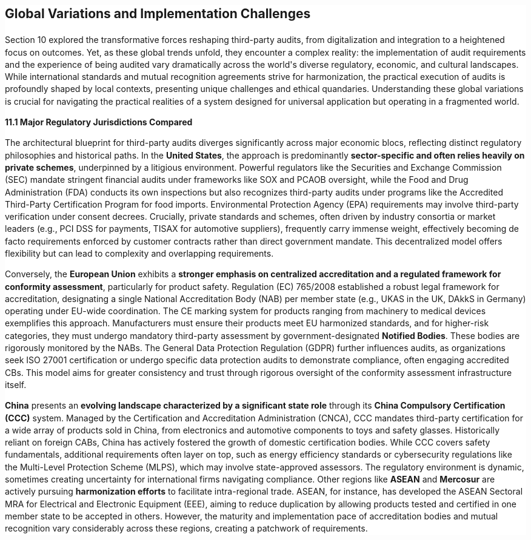 ## Global Variations and Implementation Challenges

Section 10 explored the transformative forces reshaping third-party audits, from digitalization and integration to a heightened focus on outcomes. Yet, as these global trends unfold, they encounter a complex reality: the implementation of audit requirements and the experience of being audited vary dramatically across the world's diverse regulatory, economic, and cultural landscapes. While international standards and mutual recognition agreements strive for harmonization, the practical execution of audits is profoundly shaped by local contexts, presenting unique challenges and ethical quandaries. Understanding these global variations is crucial for navigating the practical realities of a system designed for universal application but operating in a fragmented world.

**11.1 Major Regulatory Jurisdictions Compared**

The architectural blueprint for third-party audits diverges significantly across major economic blocs, reflecting distinct regulatory philosophies and historical paths. In the **United States**, the approach is predominantly **sector-specific and often relies heavily on private schemes**, underpinned by a litigious environment. Powerful regulators like the Securities and Exchange Commission (SEC) mandate stringent financial audits under frameworks like SOX and PCAOB oversight, while the Food and Drug Administration (FDA) conducts its own inspections but also recognizes third-party audits under programs like the Accredited Third-Party Certification Program for food imports. Environmental Protection Agency (EPA) requirements may involve third-party verification under consent decrees. Crucially, private standards and schemes, often driven by industry consortia or market leaders (e.g., PCI DSS for payments, TISAX for automotive suppliers), frequently carry immense weight, effectively becoming de facto requirements enforced by customer contracts rather than direct government mandate. This decentralized model offers flexibility but can lead to complexity and overlapping requirements.

Conversely, the **European Union** exhibits a **stronger emphasis on centralized accreditation and a regulated framework for conformity assessment**, particularly for product safety. Regulation (EC) 765/2008 established a robust legal framework for accreditation, designating a single National Accreditation Body (NAB) per member state (e.g., UKAS in the UK, DAkkS in Germany) operating under EU-wide coordination. The CE marking system for products ranging from machinery to medical devices exemplifies this approach. Manufacturers must ensure their products meet EU harmonized standards, and for higher-risk categories, they must undergo mandatory third-party assessment by government-designated **Notified Bodies**. These bodies are rigorously monitored by the NABs. The General Data Protection Regulation (GDPR) further influences audits, as organizations seek ISO 27001 certification or undergo specific data protection audits to demonstrate compliance, often engaging accredited CBs. This model aims for greater consistency and trust through rigorous oversight of the conformity assessment infrastructure itself.

**China** presents an **evolving landscape characterized by a significant state role** through its **China Compulsory Certification (CCC)** system. Managed by the Certification and Accreditation Administration (CNCA), CCC mandates third-party certification for a wide array of products sold in China, from electronics and automotive components to toys and safety glasses. Historically reliant on foreign CABs, China has actively fostered the growth of domestic certification bodies. While CCC covers safety fundamentals, additional requirements often layer on top, such as energy efficiency standards or cybersecurity regulations like the Multi-Level Protection Scheme (MLPS), which may involve state-approved assessors. The regulatory environment is dynamic, sometimes creating uncertainty for international firms navigating compliance. Other regions like **ASEAN** and **Mercosur** are actively pursuing **harmonization efforts** to facilitate intra-regional trade. ASEAN, for instance, has developed the ASEAN Sectoral MRA for Electrical and Electronic Equipment (EEE), aiming to reduce duplication by allowing products tested and certified in one member state to be accepted in others. However, the maturity and implementation pace of accreditation bodies and mutual recognition vary considerably across these regions, creating a patchwork of requirements.
